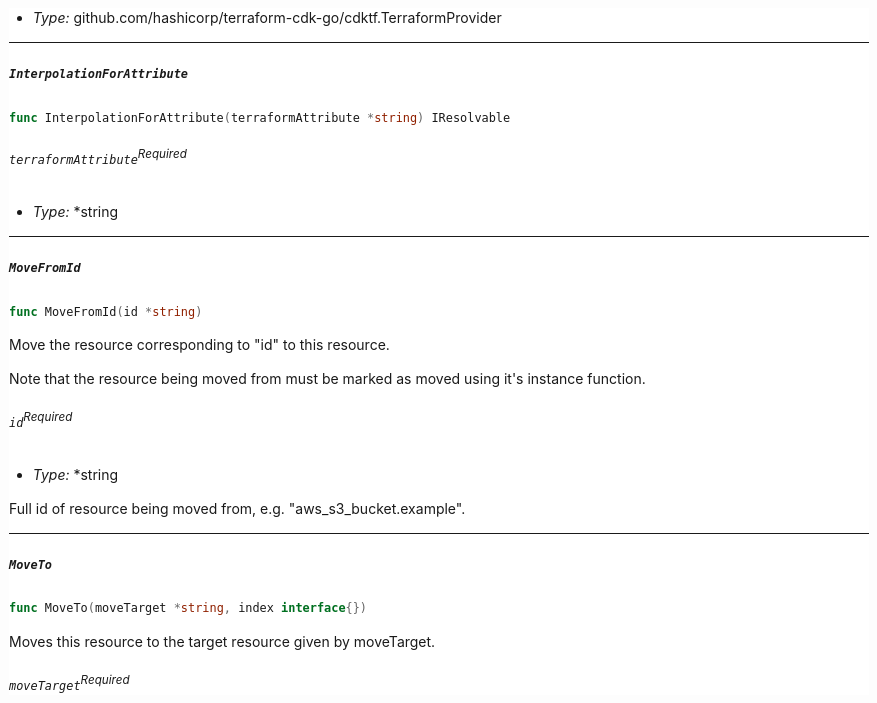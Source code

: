 - *Type:* github.com/hashicorp/terraform-cdk-go/cdktf.TerraformProvider

---

##### `InterpolationForAttribute` <a name="InterpolationForAttribute" id="rhizo-co-terraform-provider-oci.coreComputeCapacityReport.CoreComputeCapacityReport.interpolationForAttribute"></a>

```go
func InterpolationForAttribute(terraformAttribute *string) IResolvable
```

###### `terraformAttribute`<sup>Required</sup> <a name="terraformAttribute" id="rhizo-co-terraform-provider-oci.coreComputeCapacityReport.CoreComputeCapacityReport.interpolationForAttribute.parameter.terraformAttribute"></a>

- *Type:* *string

---

##### `MoveFromId` <a name="MoveFromId" id="rhizo-co-terraform-provider-oci.coreComputeCapacityReport.CoreComputeCapacityReport.moveFromId"></a>

```go
func MoveFromId(id *string)
```

Move the resource corresponding to "id" to this resource.

Note that the resource being moved from must be marked as moved using it's instance function.

###### `id`<sup>Required</sup> <a name="id" id="rhizo-co-terraform-provider-oci.coreComputeCapacityReport.CoreComputeCapacityReport.moveFromId.parameter.id"></a>

- *Type:* *string

Full id of resource being moved from, e.g. "aws_s3_bucket.example".

---

##### `MoveTo` <a name="MoveTo" id="rhizo-co-terraform-provider-oci.coreComputeCapacityReport.CoreComputeCapacityReport.moveTo"></a>

```go
func MoveTo(moveTarget *string, index interface{})
```

Moves this resource to the target resource given by moveTarget.

###### `moveTarget`<sup>Required</sup> <a name="moveTarget" id="rhizo-co-terraform-provider-oci.coreComputeCapacityReport.CoreComputeCapacityReport.moveTo.parameter.moveTarget"></a>
